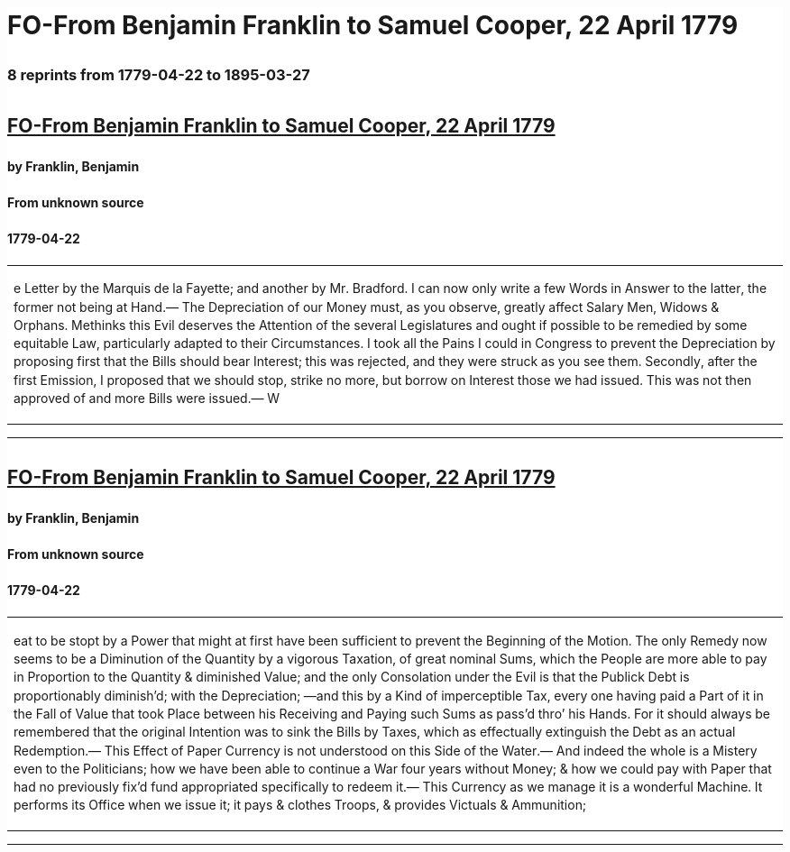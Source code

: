 
# FO-From Benjamin Franklin to Samuel Cooper, 22 April 1779

### 8 reprints from 1779-04-22 to 1895-03-27

## [FO-From Benjamin Franklin to Samuel Cooper, 22 April 1779](https://founders.archives.gov/documents/Franklin/01-29-02-0298)

#### by Franklin, Benjamin

#### From unknown source

#### 1779-04-22

<table style="width: 100%;"><tr><td style="width: 50%">

e Letter by the Marquis de la Fayette; and another by Mr. Bradford. I can now only write a few Words in Answer to the latter, the former not being at Hand.— The Depreciation of our Money must, as you observe, greatly affect Salary Men, Widows &amp; Orphans. Methinks this Evil deserves the Attention of the several Legislatures and ought if possible to be remedied by some equitable Law, particularly adapted to their Circumstances. I took all the Pains I could in Congress to prevent the Depreciation by proposing first that the Bills should bear Interest; this was rejected, and they were struck as you see them. Secondly, after the first Emission, I proposed that we should stop, strike no more, but borrow on Interest those we had issued. This was not then approved of and more Bills were issued.— W
</td></tr></table>

---

## [FO-From Benjamin Franklin to Samuel Cooper, 22 April 1779](https://founders.archives.gov/documents/Franklin/01-29-02-0298)

#### by Franklin, Benjamin

#### From unknown source

#### 1779-04-22

<table style="width: 100%;"><tr><td style="width: 50%">

eat to be stopt by a Power that might at first have been sufficient to prevent the Beginning of the Motion. The only Remedy now seems to be a Diminution of the Quantity by a vigorous Taxation, of great nominal Sums, which the People are more able to pay in Proportion to the Quantity &amp; diminished Value; and the only Consolation under the Evil is that the Publick Debt is proportionably diminish’d; with the Depreciation; —and this by a Kind of imperceptible Tax, every one having paid a Part of it in the Fall of Value that took Place between his Receiving and Paying such Sums as pass’d thro’ his Hands. For it should always be remembered that the original Intention was to sink the Bills by Taxes, which as effectually extinguish the Debt as an actual Redemption.— This Effect of Paper Currency is not understood on this Side of the Water.— And indeed the whole is a Mistery even to the Politicians; how we have been able to continue a War four years without Money; &amp; how we could pay with Paper that had no previously fix’d fund appropriated specifically to redeem it.— This Currency as we manage it is a wonderful Machine. It performs its Office when we issue it; it pays &amp; clothes Troops, &amp; provides Victuals &amp; Ammunition;
</td></tr></table>

---
